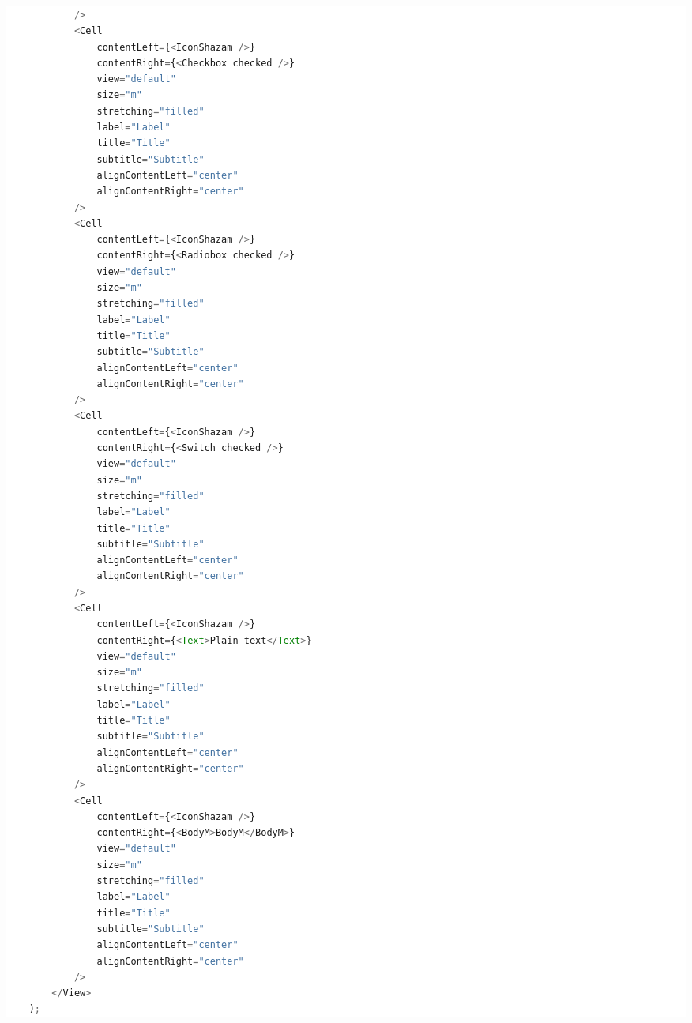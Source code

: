 ```ts
            />
            <Cell
                contentLeft={<IconShazam />}
                contentRight={<Checkbox checked />}
                view="default"
                size="m"
                stretching="filled"
                label="Label"
                title="Title"
                subtitle="Subtitle"
                alignContentLeft="center"
                alignContentRight="center"
            />
            <Cell
                contentLeft={<IconShazam />}
                contentRight={<Radiobox checked />}
                view="default"
                size="m"
                stretching="filled"
                label="Label"
                title="Title"
                subtitle="Subtitle"
                alignContentLeft="center"
                alignContentRight="center"
            />
            <Cell
                contentLeft={<IconShazam />}
                contentRight={<Switch checked />}
                view="default"
                size="m"
                stretching="filled"
                label="Label"
                title="Title"
                subtitle="Subtitle"
                alignContentLeft="center"
                alignContentRight="center"
            />
            <Cell
                contentLeft={<IconShazam />}
                contentRight={<Text>Plain text</Text>}
                view="default"
                size="m"
                stretching="filled"
                label="Label"
                title="Title"
                subtitle="Subtitle"
                alignContentLeft="center"
                alignContentRight="center"
            />
            <Cell
                contentLeft={<IconShazam />}
                contentRight={<BodyM>BodyM</BodyM>}
                view="default"
                size="m"
                stretching="filled"
                label="Label"
                title="Title"
                subtitle="Subtitle"
                alignContentLeft="center"
                alignContentRight="center"
            />
        </View>
    );
```